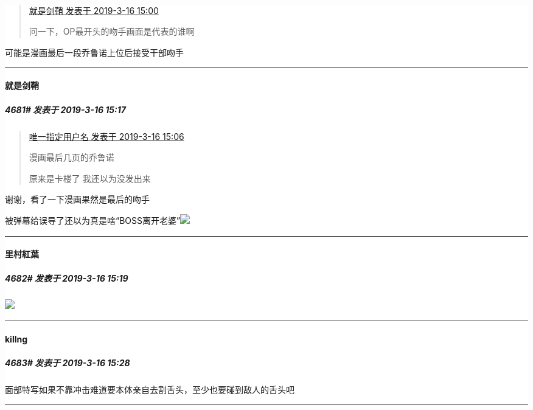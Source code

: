 <blockquote><a href="httphttps://bbs.saraba1st.com/2b/forum.php?mod=redirect&amp;goto=findpost&amp;pid=42925258&amp;ptid=1574553" target="_blank">就是剑鞘 发表于 2019-3-16 15:00</a>

问一下，OP最开头的吻手画面是代表的谁啊</blockquote>
可能是漫画最后一段乔鲁诺上位后接受干部吻手







*****

####  就是剑鞘  
##### 4681#       发表于 2019-3-16 15:17



<blockquote><a href="httphttps://bbs.saraba1st.com/2b/forum.php?mod=redirect&amp;goto=findpost&amp;pid=42925313&amp;ptid=1574553" target="_blank">唯一指定用户名 发表于 2019-3-16 15:06</a>

漫画最后几页的乔鲁诺 

原来是卡楼了 我还以为没发出来</blockquote>
谢谢，看了一下漫画果然是最后的吻手

被弹幕给误导了还以为真是啥“BOSS离开老婆”<img src="https://static.saraba1st.com/image/smiley/face2017/068.png" referrerpolicy="no-referrer">







*****

####  里村紅葉  
##### 4682#       发表于 2019-3-16 15:19



<img src="https://static.saraba1st.com/image/smiley/face2017/022.png" referrerpolicy="no-referrer">







*****

####  killng  
##### 4683#       发表于 2019-3-16 15:28




面部特写如果不靠冲击难道要本体亲自去割舌头，至少也要碰到敌人的舌头吧







*****
